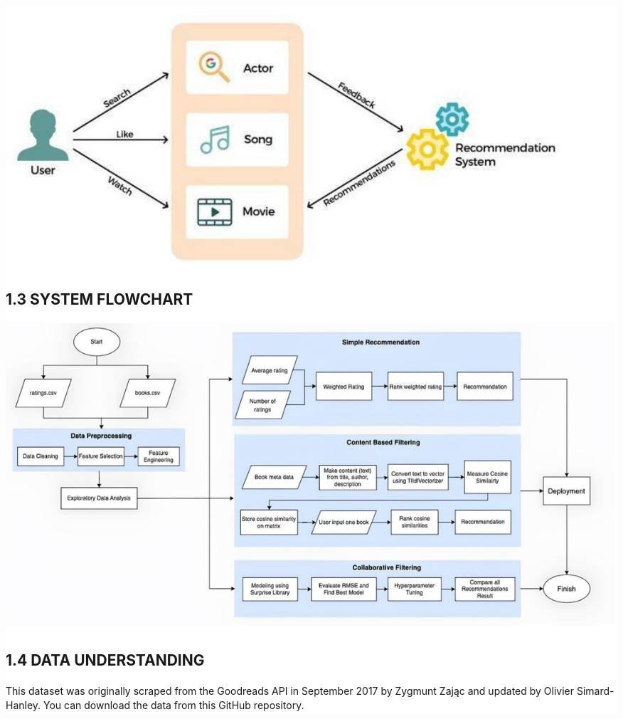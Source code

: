 ![Fig 2 Example of Recommendation system](img\Example.png)

## 1.3 SYSTEM FLOWCHART

![Fig 3 System Flowcart](img\Flowchart.png)

## 1.4 DATA UNDERSTANDING

This dataset was originally scraped from the Goodreads API in September 2017 by
Zygmunt Zając and updated by Olivier Simard-Hanley. You can download the data from
this GitHub repository.
